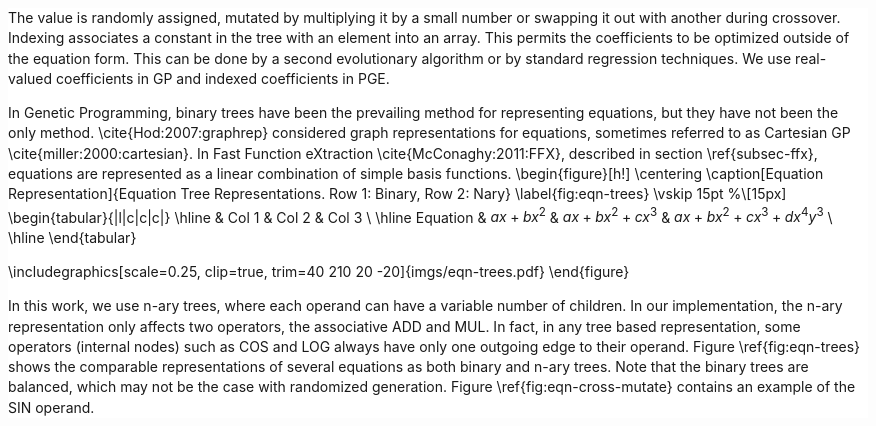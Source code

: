 The value is randomly assigned, mutated
by multiplying  it by a small number 
or swapping it out with another during crossover. 
Indexing associates a constant in the tree
with an element into an array. This permits
the coefficients to be optimized outside
of the equation form. This can be done
by a second evolutionary algorithm
or by standard regression techniques.
We use real-valued coefficients in GP
and indexed coefficients in PGE.

In Genetic Programming, 
binary trees have been the prevailing method
for representing equations,
but they have not been the only method.
\cite{Hod:2007:graphrep} considered 
graph representations for equations,
sometimes referred to as Cartesian GP \cite{miller:2000:cartesian}.
In Fast Function eXtraction \cite{McConaghy:2011:FFX}, 
described in section \ref{subsec-ffx},
equations are represented as a
linear combination of simple basis functions.
\begin{figure}[h!]
\centering
\caption[Equation Representation]{Equation Tree Representations. Row 1: Binary,  Row 2: Nary}
\label{fig:eqn-trees}
\vskip 15pt
%\\[15px]
\begin{tabular}{|l|c|c|c|}
\hline
 & Col 1 & Col 2 & Col 3 \\
\hline
Equation & $ax + bx^2$ & $ax + bx^2 + cx^3$ & $ax + bx^2 + cx^3 + dx^4 y^3$  \\
\hline
\end{tabular}

\includegraphics[scale=0.25, clip=true, trim=40 210 20 -20]{imgs/eqn-trees.pdf}
\end{figure}

In this work, we use n-ary trees, 
where each operand can have a variable number of children.
In our implementation, 
the n-ary representation 
only affects two operators,
the associative ADD and MUL.
In fact, in any tree based representation,
some operators (internal nodes)
such as COS and LOG always have
only one outgoing edge to their operand.
Figure \ref{fig:eqn-trees} shows
the comparable representations
of several equations as both
binary and n-ary trees.
Note that the binary trees are balanced,
which may not be the case with randomized generation.
Figure \ref{fig:eqn-cross-mutate}
contains an example of the SIN operand.
